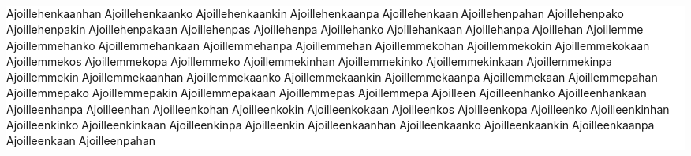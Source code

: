 Ajoillehenkaanhan
Ajoillehenkaanko
Ajoillehenkaankin
Ajoillehenkaanpa
Ajoillehenkaan
Ajoillehenpahan
Ajoillehenpako
Ajoillehenpakin
Ajoillehenpakaan
Ajoillehenpas
Ajoillehenpa
Ajoillehanko
Ajoillehankaan
Ajoillehanpa
Ajoillehan
Ajoillemme
Ajoillemmehanko
Ajoillemmehankaan
Ajoillemmehanpa
Ajoillemmehan
Ajoillemmekohan
Ajoillemmekokin
Ajoillemmekokaan
Ajoillemmekos
Ajoillemmekopa
Ajoillemmeko
Ajoillemmekinhan
Ajoillemmekinko
Ajoillemmekinkaan
Ajoillemmekinpa
Ajoillemmekin
Ajoillemmekaanhan
Ajoillemmekaanko
Ajoillemmekaankin
Ajoillemmekaanpa
Ajoillemmekaan
Ajoillemmepahan
Ajoillemmepako
Ajoillemmepakin
Ajoillemmepakaan
Ajoillemmepas
Ajoillemmepa
Ajoilleen
Ajoilleenhanko
Ajoilleenhankaan
Ajoilleenhanpa
Ajoilleenhan
Ajoilleenkohan
Ajoilleenkokin
Ajoilleenkokaan
Ajoilleenkos
Ajoilleenkopa
Ajoilleenko
Ajoilleenkinhan
Ajoilleenkinko
Ajoilleenkinkaan
Ajoilleenkinpa
Ajoilleenkin
Ajoilleenkaanhan
Ajoilleenkaanko
Ajoilleenkaankin
Ajoilleenkaanpa
Ajoilleenkaan
Ajoilleenpahan